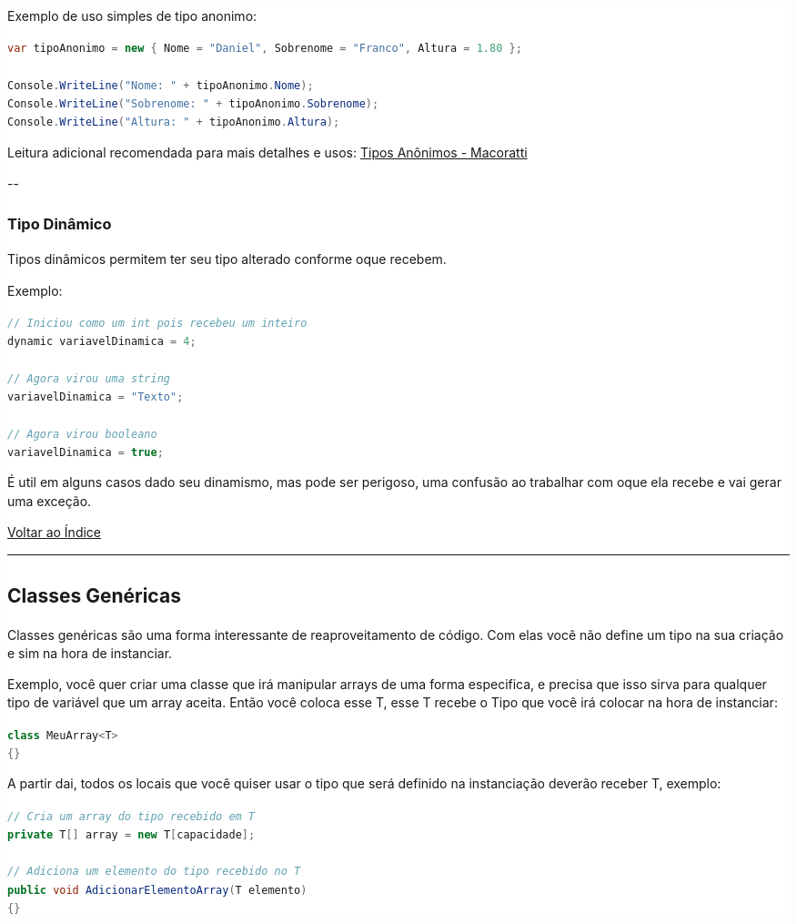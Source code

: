 Exemplo de uso simples de tipo anonimo:  
```c#
var tipoAnonimo = new { Nome = "Daniel", Sobrenome = "Franco", Altura = 1.80 };

Console.WriteLine("Nome: " + tipoAnonimo.Nome);
Console.WriteLine("Sobrenome: " + tipoAnonimo.Sobrenome);
Console.WriteLine("Altura: " + tipoAnonimo.Altura);
```

Leitura adicional recomendada para mais detalhes e usos: [Tipos Anônimos - Macoratti](https://www.macoratti.net/12/07/c_antip1.htm)

--

### Tipo Dinâmico

Tipos dinâmicos permitem ter seu tipo alterado conforme oque recebem.  

Exemplo:  
```c#
// Iniciou como um int pois recebeu um inteiro
dynamic variavelDinamica = 4;

// Agora virou uma string
variavelDinamica = "Texto";

// Agora virou booleano
variavelDinamica = true;
```

É util em alguns casos dado seu dinamismo, mas pode ser perigoso, uma confusão ao trabalhar com oque ela recebe e vai gerar uma exceção.


[Voltar ao Índice](#índice)

---

## Classes Genéricas

Classes genéricas são uma forma interessante de reaproveitamento de código.
Com elas você não define um tipo na sua criação e sim na hora de instanciar.

Exemplo, você quer criar uma classe que irá manipular arrays de uma forma especifica, e precisa que isso sirva para qualquer tipo de variável que um array aceita. 
Então você coloca esse T, esse T recebe o Tipo que você irá colocar na hora de instanciar:
```c#
class MeuArray<T>
{}
```

A partir dai, todos os locais que você quiser usar o tipo que será definido na instanciação deverão receber T, exemplo:
```c#
// Cria um array do tipo recebido em T
private T[] array = new T[capacidade];

// Adiciona um elemento do tipo recebido no T
public void AdicionarElementoArray(T elemento)
{}
```
